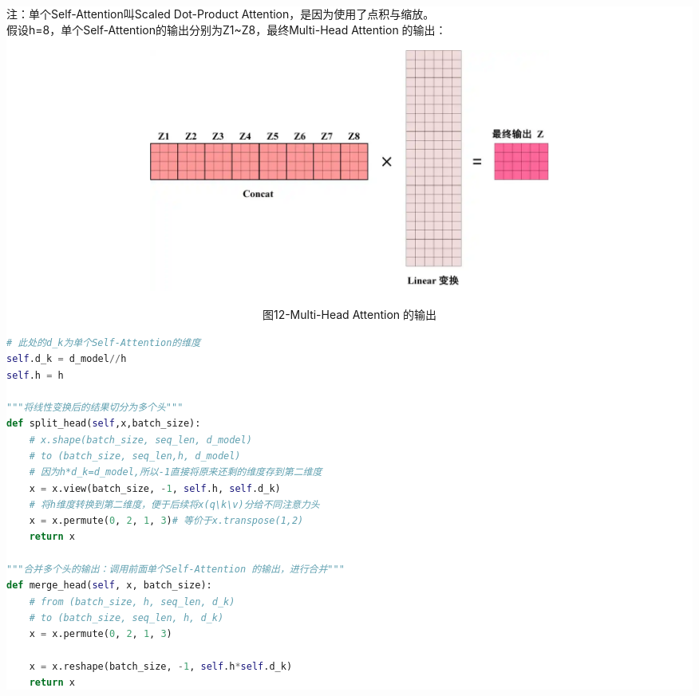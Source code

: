 注：单个Self-Attention叫Scaled Dot-Product Attention，是因为使用了点积与缩放。  
假设h=8，单个Self-Attention的输出分别为Z1~Z8，最终Multi-Head Attention 的输出：
<div align="center">
  <img src="./img/12-Multi-Head%20Attention%20的输出.png" width=500>
  <p>图12-Multi-Head Attention 的输出</p>
</div> 

```python
# 此处的d_k为单个Self-Attention的维度
self.d_k = d_model//h
self.h = h

"""将线性变换后的结果切分为多个头"""
def split_head(self,x,batch_size):
    # x.shape(batch_size, seq_len, d_model)
    # to (batch_size, seq_len,h, d_model)
    # 因为h*d_k=d_model,所以-1直接将原来还剩的维度存到第二维度
    x = x.view(batch_size, -1, self.h, self.d_k)
    # 将h维度转换到第二维度，便于后续将x(q\k\v)分给不同注意力头
    x = x.permute(0, 2, 1, 3)# 等价于x.transpose(1,2)
    return x

"""合并多个头的输出：调用前面单个Self-Attention 的输出，进行合并"""
def merge_head(self, x, batch_size):
    # from (batch_size, h, seq_len, d_k)
    # to (batch_size, seq_len, h, d_k)
    x = x.permute(0, 2, 1, 3)
    
    x = x.reshape(batch_size, -1, self.h*self.d_k)
    return x
```
